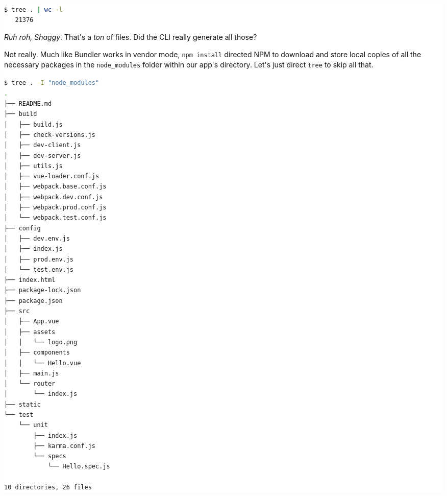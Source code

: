 
``` bash
$ tree . | wc -l
   21376
```

_Ruh roh, Shaggy_. That's a _ton_ of files. Did the CLI really generate all those?

Not really. Much like Bundler works in vendor mode, `npm install` directed NPM to download and store local copies of all the necessary packages in the `node_modules` folder within our app's directory. Let's just direct `tree` to skip all that.

``` bash
$ tree . -I "node_modules"
.
├── README.md
├── build
│   ├── build.js
│   ├── check-versions.js
│   ├── dev-client.js
│   ├── dev-server.js
│   ├── utils.js
│   ├── vue-loader.conf.js
│   ├── webpack.base.conf.js
│   ├── webpack.dev.conf.js
│   ├── webpack.prod.conf.js
│   └── webpack.test.conf.js
├── config
│   ├── dev.env.js
│   ├── index.js
│   ├── prod.env.js
│   └── test.env.js
├── index.html
├── package-lock.json
├── package.json
├── src
│   ├── App.vue
│   ├── assets
│   │   └── logo.png
│   ├── components
│   │   └── Hello.vue
│   ├── main.js
│   └── router
│       └── index.js
├── static
└── test
    └── unit
        ├── index.js
        ├── karma.conf.js
        └── specs
            └── Hello.spec.js

10 directories, 26 files
```
